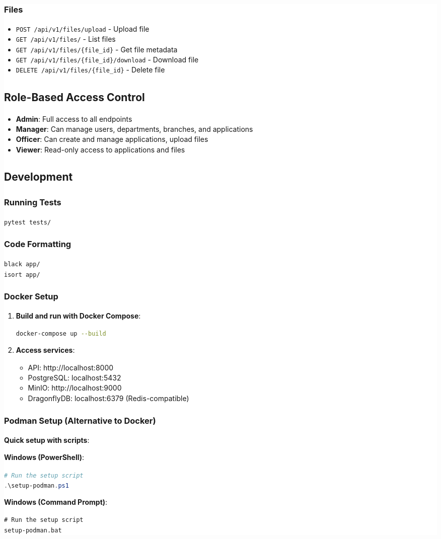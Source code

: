 ### Files
- `POST /api/v1/files/upload` - Upload file
- `GET /api/v1/files/` - List files
- `GET /api/v1/files/{file_id}` - Get file metadata
- `GET /api/v1/files/{file_id}/download` - Download file
- `DELETE /api/v1/files/{file_id}` - Delete file

## Role-Based Access Control

- **Admin**: Full access to all endpoints
- **Manager**: Can manage users, departments, branches, and applications
- **Officer**: Can create and manage applications, upload files
- **Viewer**: Read-only access to applications and files

## Development

### Running Tests

```bash
pytest tests/
```

### Code Formatting

```bash
black app/
isort app/
```

### Docker Setup

1. **Build and run with Docker Compose**:
   ```bash
   docker-compose up --build
   ```

2. **Access services**:
   - API: http://localhost:8000
   - PostgreSQL: localhost:5432
   - MinIO: http://localhost:9000
   - DragonflyDB: localhost:6379 (Redis-compatible)

### Podman Setup (Alternative to Docker)

**Quick setup with scripts**:

**Windows (PowerShell)**:
```powershell
# Run the setup script
.\setup-podman.ps1
```

**Windows (Command Prompt)**:
```cmd
# Run the setup script
setup-podman.bat
```
